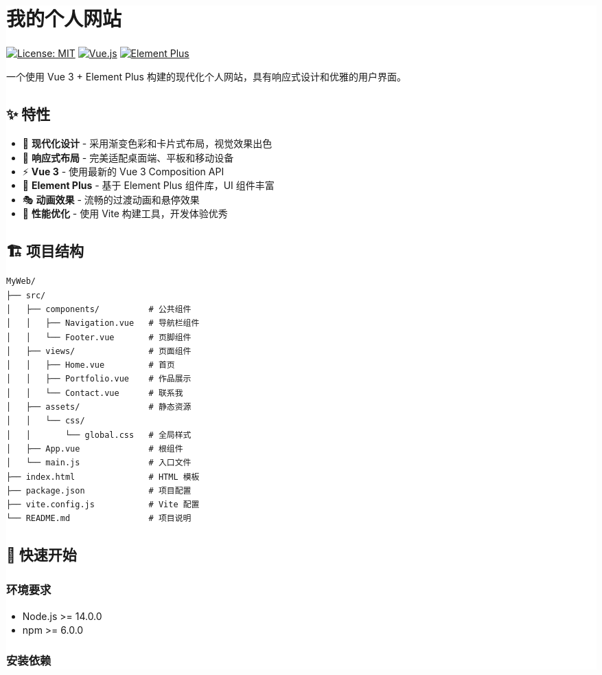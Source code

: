 # 我的个人网站

[![License: MIT](https://img.shields.io/badge/License-MIT-yellow.svg)](https://opensource.org/licenses/MIT)
[![Vue.js](https://img.shields.io/badge/Vue.js-3.x-4FC08D?logo=vue.js)](https://vuejs.org/)
[![Element Plus](https://img.shields.io/badge/Element%20Plus-2.x-409EFF?logo=element)](https://element-plus.org/)

一个使用 Vue 3 + Element Plus 构建的现代化个人网站，具有响应式设计和优雅的用户界面。

## ✨ 特性

- 🎨 **现代化设计** - 采用渐变色彩和卡片式布局，视觉效果出色
- 📱 **响应式布局** - 完美适配桌面端、平板和移动设备
- ⚡ **Vue 3** - 使用最新的 Vue 3 Composition API
- 🎯 **Element Plus** - 基于 Element Plus 组件库，UI 组件丰富
- 🎭 **动画效果** - 流畅的过渡动画和悬停效果
- 🚀 **性能优化** - 使用 Vite 构建工具，开发体验优秀

## 🏗️ 项目结构

```
MyWeb/
├── src/
│   ├── components/          # 公共组件
│   │   ├── Navigation.vue   # 导航栏组件
│   │   └── Footer.vue       # 页脚组件
│   ├── views/               # 页面组件
│   │   ├── Home.vue         # 首页
│   │   ├── Portfolio.vue    # 作品展示
│   │   └── Contact.vue      # 联系我
│   ├── assets/              # 静态资源
│   │   └── css/
│   │       └── global.css   # 全局样式
│   ├── App.vue              # 根组件
│   └── main.js              # 入口文件
├── index.html               # HTML 模板
├── package.json             # 项目配置
├── vite.config.js           # Vite 配置
└── README.md                # 项目说明
```

## 🚀 快速开始

### 环境要求

- Node.js >= 14.0.0
- npm >= 6.0.0

### 安装依赖
